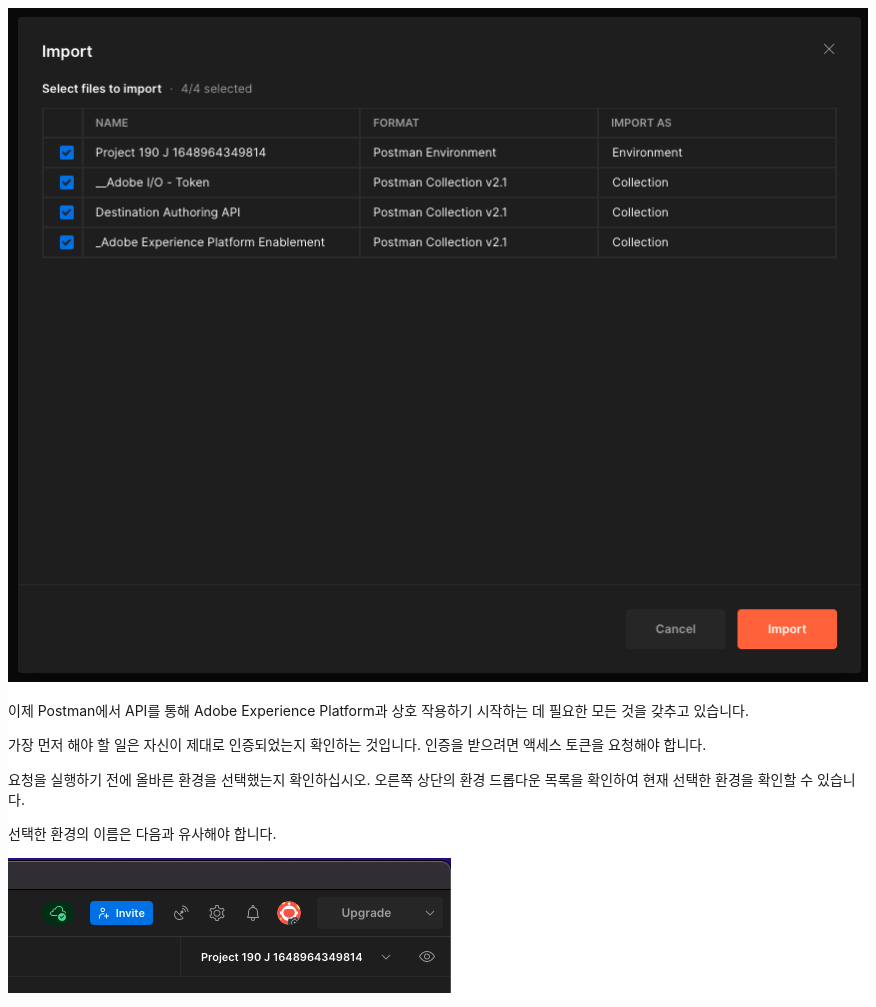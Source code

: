 ![새 통합 Adobe I/O](./images/impconfirm.png)

이제 Postman에서 API를 통해 Adobe Experience Platform과 상호 작용하기 시작하는 데 필요한 모든 것을 갖추고 있습니다.

가장 먼저 해야 할 일은 자신이 제대로 인증되었는지 확인하는 것입니다. 인증을 받으려면 액세스 토큰을 요청해야 합니다.

요청을 실행하기 전에 올바른 환경을 선택했는지 확인하십시오. 오른쪽 상단의 환경 드롭다운 목록을 확인하여 현재 선택한 환경을 확인할 수 있습니다.

선택한 환경의 이름은 다음과 유사해야 합니다.

![Postman](./images/envselemea.png)
